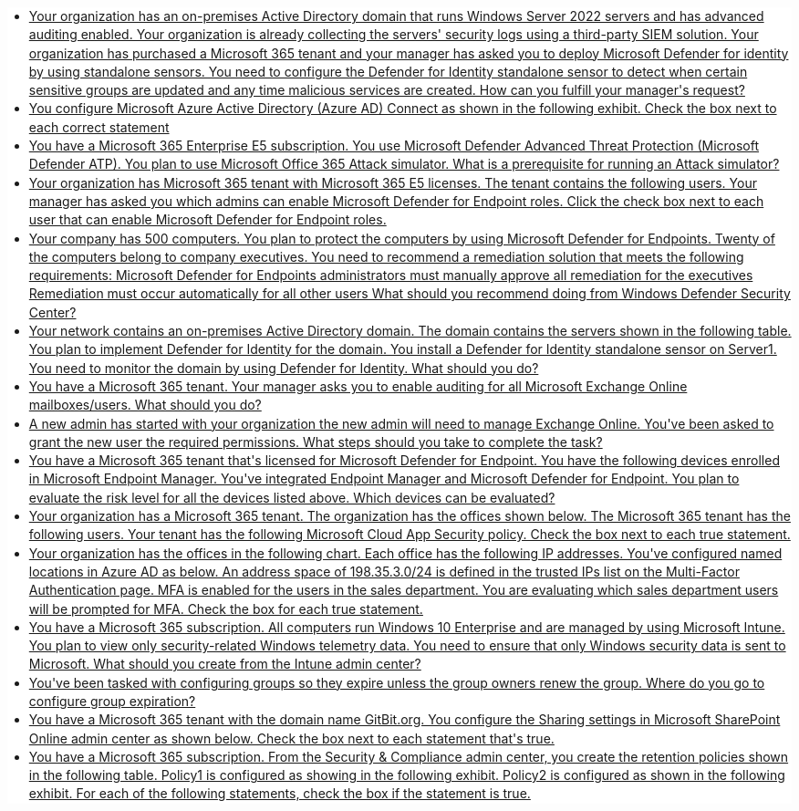 * [Your organization has an on-premises Active Directory domain that runs Windows Server 2022 servers and has advanced auditing enabled. Your organization is already collecting the servers' security logs using a third-party SIEM solution. Your organization has purchased a Microsoft 365 tenant and your manager has asked you to deploy Microsoft Defender for identity by using standalone sensors. You need to configure the Defender for Identity standalone sensor to detect when certain sensitive groups are updated and any time malicious services are created. How can you fulfill your manager's request?](https://www.gitbit.org/course/ms-500/question/L1SBGW44b)
* [You configure Microsoft Azure Active Directory (Azure AD) Connect as shown in the following exhibit. Check the box next to each correct statement](https://www.gitbit.org/course/ms-500/question/LfUmfiPLE)
* [You have a Microsoft 365 Enterprise E5 subscription. You use Microsoft Defender Advanced Threat Protection (Microsoft Defender ATP). You plan to use Microsoft Office 365 Attack simulator. What is a prerequisite for running an Attack simulator?](https://www.gitbit.org/course/ms-500/question/M3QKqClsd)
* [Your organization has Microsoft 365 tenant with Microsoft 365 E5 licenses. The tenant contains the following users. Your manager has asked you which admins can enable Microsoft Defender for Endpoint roles. Click the check box next to each user that can enable Microsoft Defender for Endpoint roles.](https://www.gitbit.org/course/ms-500/question/MhnVtUtm5)
* [Your company has 500 computers. You plan to protect the computers by using Microsoft Defender for Endpoints. Twenty of the computers belong to company executives. You need to recommend a remediation solution that meets the following requirements: Microsoft Defender for Endpoints administrators must manually approve all remediation for the executives Remediation must occur automatically for all other users What should you recommend doing from Windows Defender Security Center?](https://www.gitbit.org/course/ms-500/question/MtDYBQ9JU)
* [Your network contains an on-premises Active Directory domain. The domain contains the servers shown in the following table. You plan to implement Defender for Identity for the domain. You install a Defender for Identity standalone sensor on Server1. You need to monitor the domain by using Defender for Identity. What should you do?](https://www.gitbit.org/course/ms-500/question/NHtE6T4cH)
* [You have a Microsoft 365 tenant. Your manager asks you to enable auditing for all Microsoft Exchange Online mailboxes/users. What should you do?](https://www.gitbit.org/course/ms-500/question/NLre27m5k)
* [A new admin has started with your organization the new admin will need to manage Exchange Online. You've been asked to grant the new user the required permissions. What steps should you take to complete the task?](https://www.gitbit.org/course/ms-500/question/Ok8qTFfS1)
* [You have a Microsoft 365 tenant that's licensed for Microsoft Defender for Endpoint. You have the following devices enrolled in Microsoft Endpoint Manager. You've integrated Endpoint Manager and Microsoft Defender for Endpoint. You plan to evaluate the risk level for all the devices listed above. Which devices can be evaluated?](https://www.gitbit.org/course/ms-500/question/Omm8e1L_Q)
* [Your organization has a Microsoft 365 tenant. The organization has the offices shown below. The Microsoft 365 tenant has the following users. Your tenant has the following Microsoft Cloud App Security policy. Check the box next to each true statement.](https://www.gitbit.org/course/ms-500/question/P-5iY4LsW)
* [Your organization has the offices in the following chart. Each office has the following IP addresses. You've configured named locations in Azure AD as below. An address space of 198.35.3.0/24 is defined in the trusted IPs list on the Multi-Factor Authentication page. MFA is enabled for the users in the sales department. You are evaluating which sales department users will be prompted for MFA. Check the box for each true statement.](https://www.gitbit.org/course/ms-500/question/PUWxVj7lH)
* [You have a Microsoft 365 subscription. All computers run Windows 10 Enterprise and are managed by using Microsoft Intune. You plan to view only security-related Windows telemetry data. You need to ensure that only Windows security data is sent to Microsoft. What should you create from the Intune admin center?](https://www.gitbit.org/course/ms-500/question/Pj7NKZZY6)
* [You've been tasked with configuring groups so they expire unless the group owners renew the group. Where do you go to configure group expiration?](https://www.gitbit.org/course/ms-500/question/R9z9unnvI)
* [You have a Microsoft 365 tenant with the domain name GitBit.org. You configure the Sharing settings in Microsoft SharePoint Online admin center as shown below. Check the box next to each statement that's true.](https://www.gitbit.org/course/ms-500/question/RfRS_BG6M)
* [You have a Microsoft 365 subscription. From the Security & Compliance admin center, you create the retention policies shown in the following table. Policy1 is configured as showing in the following exhibit. Policy2 is configured as shown in the following exhibit. For each of the following statements, check the box if the statement is true.](https://www.gitbit.org/course/ms-500/question/S9fwXWmAd)